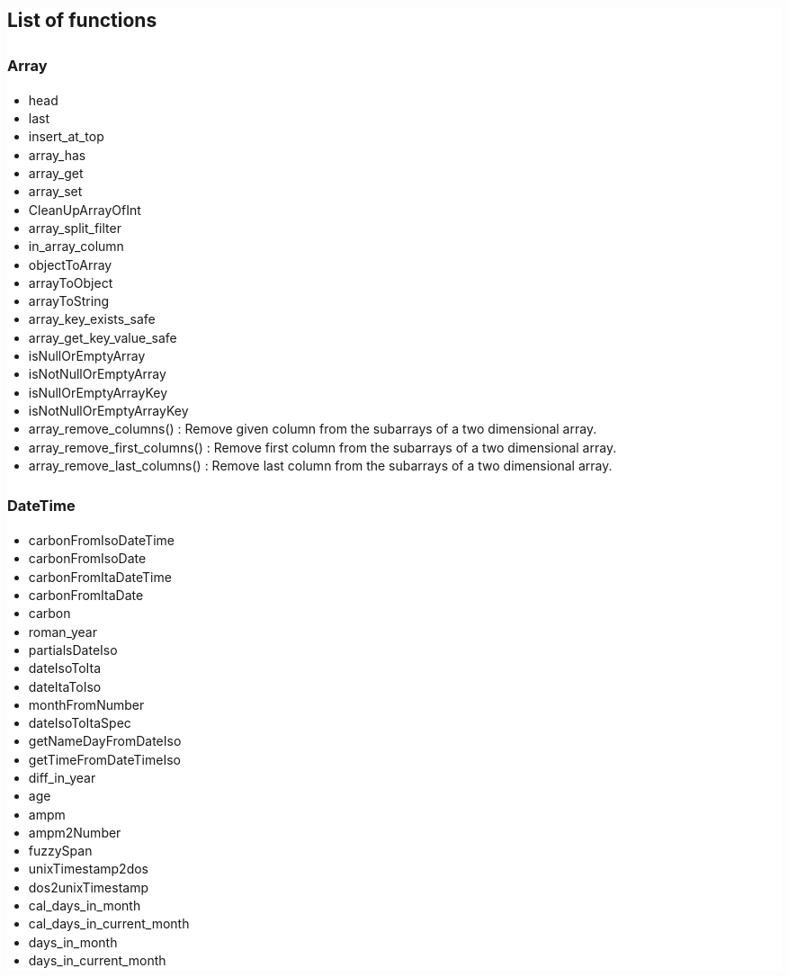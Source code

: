 ## List of functions

### Array
- head
- last
- insert_at_top
- array_has
- array_get
- array_set
- CleanUpArrayOfInt
- array_split_filter
- in_array_column
- objectToArray
- arrayToObject
- arrayToString
- array_key_exists_safe
- array_get_key_value_safe
- isNullOrEmptyArray
- isNotNullOrEmptyArray
- isNullOrEmptyArrayKey
- isNotNullOrEmptyArrayKey
- array_remove_columns() : Remove given column from the subarrays of a two dimensional array.
- array_remove_first_columns() : Remove first column from the subarrays of a two dimensional array.
- array_remove_last_columns()  : Remove last column from the subarrays of a two dimensional array.

### DateTime
- carbonFromIsoDateTime
- carbonFromIsoDate
- carbonFromItaDateTime
- carbonFromItaDate
- carbon
- roman_year
- partialsDateIso
- dateIsoToIta
- dateItaToIso
- monthFromNumber
- dateIsoToItaSpec
- getNameDayFromDateIso
- getTimeFromDateTimeIso
- diff_in_year
- age
- ampm
- ampm2Number
- fuzzySpan
- unixTimestamp2dos
- dos2unixTimestamp
- cal_days_in_month
- cal_days_in_current_month
- days_in_month
- days_in_current_month

